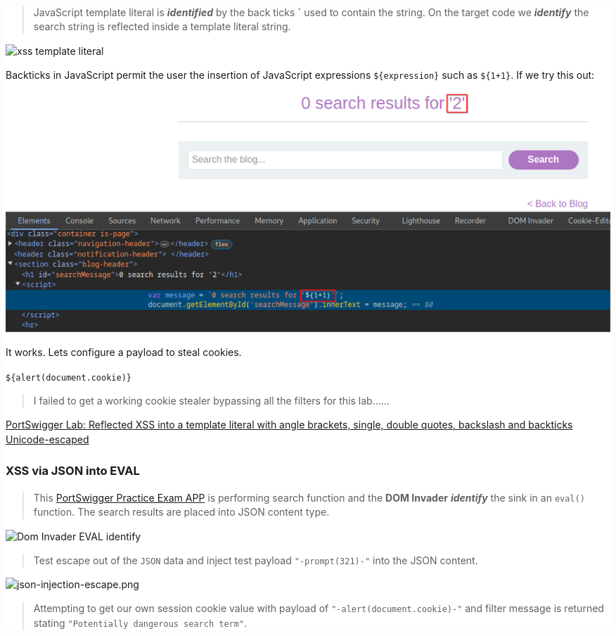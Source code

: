 >JavaScript template literal is ***identified*** by the back ticks **`** used to contain the string. On the target code we ***identify*** the search string is reflected inside a template literal string.

![xss template literal](images/xss-template-literal.png) 

Backticks in JavaScript permit the user the insertion of JavaScript expressions `${expression}` such as `${1+1}`. If we try this out:

![backticks](images/backticks_xss.png)

It works. Lets configure a payload to steal cookies.
```
${alert(document.cookie)}
```  
  
>I failed to get a working cookie stealer bypassing all the filters for this lab......  

[PortSwigger Lab: Reflected XSS into a template literal with angle brackets, single, double quotes, backslash and backticks Unicode-escaped](https://portswigger.net/web-security/cross-site-scripting/contexts/lab-javascript-template-literal-angle-brackets-single-double-quotes-backslash-backticks-escaped)  

### XSS via JSON into EVAL  

>This [PortSwigger Practice Exam APP](https://portswigger.net/web-security/certification/takepracticeexam/index.html) is performing search function and the **DOM Invader** ***identify*** the sink in an ` eval() ` function. The search results are placed into JSON content type.  

![Dom Invader EVAL identify](images/dom-invader-eval-identify.png)  

>Test escape out of the `JSON` data and inject test payload `"-prompt(321)-"` into the JSON content.  

![json-injection-escape.png](images/json-injection-escape.png)  

>Attempting to get our own session cookie value with payload of `"-alert(document.cookie)-"` and filter message is returned stating `"Potentially dangerous search term"`.
